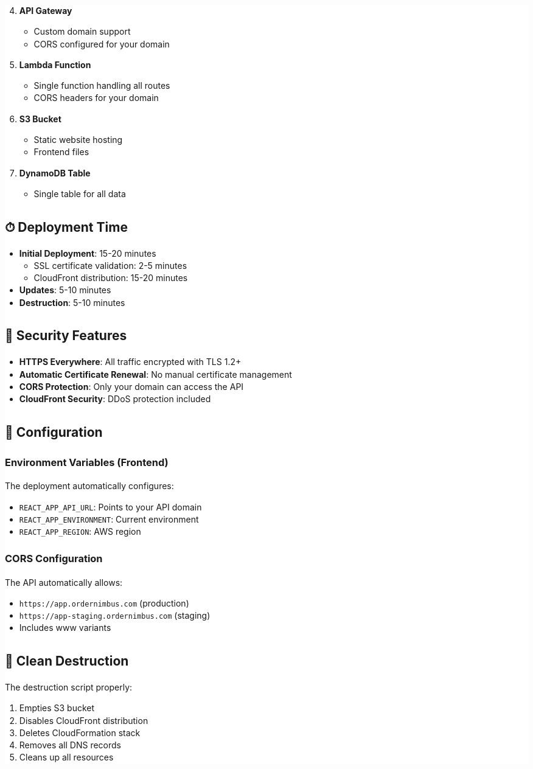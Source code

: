 4. **API Gateway**
   - Custom domain support
   - CORS configured for your domain

5. **Lambda Function**
   - Single function handling all routes
   - CORS headers for your domain

6. **S3 Bucket**
   - Static website hosting
   - Frontend files

7. **DynamoDB Table**
   - Single table for all data

## ⏱ Deployment Time

- **Initial Deployment**: 15-20 minutes
  - SSL certificate validation: 2-5 minutes
  - CloudFront distribution: 15-20 minutes
- **Updates**: 5-10 minutes
- **Destruction**: 5-10 minutes

## 🔐 Security Features

- **HTTPS Everywhere**: All traffic encrypted with TLS 1.2+
- **Automatic Certificate Renewal**: No manual certificate management
- **CORS Protection**: Only your domain can access the API
- **CloudFront Security**: DDoS protection included

## 🔧 Configuration

### Environment Variables (Frontend)
The deployment automatically configures:
- `REACT_APP_API_URL`: Points to your API domain
- `REACT_APP_ENVIRONMENT`: Current environment
- `REACT_APP_REGION`: AWS region

### CORS Configuration
The API automatically allows:
- `https://app.ordernimbus.com` (production)
- `https://app-staging.ordernimbus.com` (staging)
- Includes www variants

## 🧹 Clean Destruction

The destruction script properly:
1. Empties S3 bucket
2. Disables CloudFront distribution
3. Deletes CloudFormation stack
4. Removes all DNS records
5. Cleans up all resources
